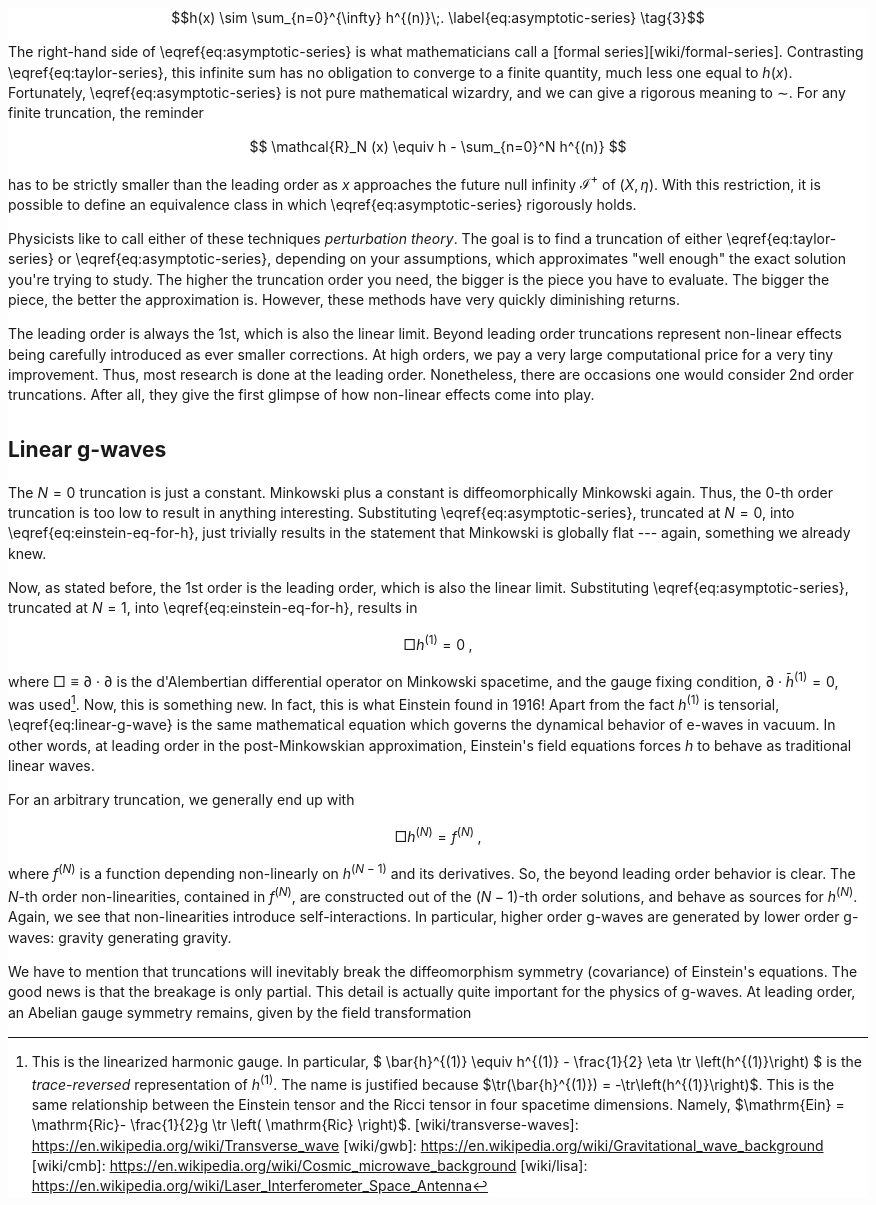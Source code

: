 $$h(x) \sim \sum_{n=0}^{\infty} h^{(n)}\;. \label{eq:asymptotic-series} \tag{3}$$ 

The right-hand side of \eqref{eq:asymptotic-series} is what mathematicians call a [formal series][wiki/formal-series]. Contrasting \eqref{eq:taylor-series}, this infinite sum has no obligation to converge to a finite quantity, much less one equal to $h(x)$. Fortunately, \eqref{eq:asymptotic-series} is not pure mathematical wizardry, and we can give a rigorous meaning to $\sim$. For any finite truncation, the reminder 

$$ \mathcal{R}_N (x) \equiv h - \sum_{n=0}^N h^{(n)} $$

has to be strictly smaller than the leading order as $x$ approaches the future null infinity $\mathcal{I}^+$ of $\left(X,\eta\right)$. With this restriction, it is possible to define an equivalence class in which \eqref{eq:asymptotic-series} rigorously holds.

Physicists like to call either of these techniques *perturbation theory*. The goal is to find a truncation of either \eqref{eq:taylor-series} or \eqref{eq:asymptotic-series}, depending on your assumptions, which approximates "well enough" the exact solution you're trying to study. The higher the truncation order you need, the bigger is the piece you have to evaluate. The bigger the piece, the better the approximation is. However, these methods have very quickly diminishing returns.

The leading order is always the 1st, which is also the linear limit. Beyond leading order truncations represent non-linear effects being carefully introduced as ever smaller corrections. At high orders, we pay a very large computational price for a very tiny improvement. Thus, most research is done at the leading order. Nonetheless, there are occasions one would consider 2nd order truncations. After all, they give the first glimpse of how non-linear effects come into play.

[^analytic]: Not to be confused with analytical. Every analytic function is analytical, but the other way around is false.
[wiki/asymptotic-series]: https://en.wikipedia.org/wiki/Asymptotic_expansion
[wiki/formal-series]: https://en.wikipedia.org/wiki/Formal_power_series

## Linear g-waves 

The $N=0$ truncation is just a constant. Minkowski plus a constant is diffeomorphically Minkowski again. Thus, the $0$-th order truncation is too low to result in anything interesting. Substituting \eqref{eq:asymptotic-series}, truncated at $N=0$, into \eqref{eq:einstein-eq-for-h}, just trivially results in the statement that Minkowski is globally flat --- again, something we already knew.

Now, as stated before, the 1st order is the leading order, which is also the linear limit. Substituting \eqref{eq:asymptotic-series}, truncated at $N=1$, into \eqref{eq:einstein-eq-for-h}, results in

$$ \Box h^{(1)} = 0 \;, \label{eq:linear-g-wave} \tag{4}$$ 

where $\Box \equiv \partial \cdot \partial$ is the d'Alembertian differential operator on Minkowski spacetime, and the gauge fixing condition, $\partial \cdot \bar{h}^{(1)} = 0$, was used[^trace-reversed]. Now, this is something new. In fact, this is what Einstein found in 1916! Apart from the fact $h^{(1)}$ is tensorial, \eqref{eq:linear-g-wave} is the same mathematical equation which governs the dynamical behavior of e-waves in vacuum. In other words, at leading order in the post-Minkowskian approximation, Einstein's field equations forces $h$ to behave as traditional linear waves.

For an arbitrary truncation, we generally end up with

$$ \Box h^{(N)} = f^{(N)} \;, $$ 

where $f^{(N)}$ is a function depending non-linearly on $h^{(N-1)}$ and its derivatives. So, the beyond leading order behavior is clear. The $N$-th order non-linearities, contained in $f^{(N)}$, are constructed out of the $(N-1)$-th order solutions, and behave as sources for $h^{(N)}$. Again, we see that non-linearities introduce self-interactions. In particular, higher order g-waves are generated by lower order g-waves: gravity generating gravity.

We have to mention that truncations will inevitably break the diffeomorphism symmetry (covariance) of Einstein's equations. The good news is that the breakage is only partial. This detail is actually quite important for the physics of g-waves. At leading order, an Abelian gauge symmetry remains, given by the field transformation


[web/2016-gruber-prize]: https://gruber.yale.edu/prize/2016-gruber-cosmology-prize
[web/2016-special-breakthrough-prize]: https://breakthroughprize.org/Laureates/1/P4/Y2016
[web/2017-nobel-prize-in-physics]: https://www.nobelprize.org/prizes/physics/2017/press-release/
[web/2017-breakthrough-of-the-year]: https://vis.sciencemag.org/breakthrough2017/
[wiki/GW150914]: https://en.wikipedia.org/wiki/GW150914
[wiki/GW170817]: https://en.wikipedia.org/wiki/GW170817
[wiki/grb]: https://en.wikipedia.org/wiki/Gamma-ray_burst#
[wiki/kilonova]: https://en.wikipedia.org/wiki/Kilonova
[^trace-reversed]: This is the linearized harmonic gauge. In particular, $ \bar{h}^{(1)} \equiv h^{(1)} - \frac{1}{2} \eta \tr \left(h^{(1)}\right) $ is the *trace-reversed* representation of $h^{(1)}$. The name is justified because $\tr(\bar{h}^{(1)}) = -\tr\left(h^{(1)}\right)$. This is the same relationship between the Einstein tensor and the Ricci tensor in four spacetime dimensions. Namely, $\mathrm{Ein} = \mathrm{Ric}- \frac{1}{2}g \tr \left( \mathrm{Ric} \right)$.
[wiki/transverse-waves]: https://en.wikipedia.org/wiki/Transverse_wave
[wiki/gwb]: https://en.wikipedia.org/wiki/Gravitational_wave_background
[wiki/cmb]: https://en.wikipedia.org/wiki/Cosmic_microwave_background
[wiki/lisa]: https://en.wikipedia.org/wiki/Laser_Interferometer_Space_Antenna